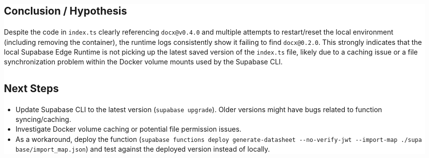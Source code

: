 ## Conclusion / Hypothesis

Despite the code in `index.ts` clearly referencing `docx@v0.4.0` and multiple attempts to restart/reset the local environment (including removing the container), the runtime logs consistently show it failing to find `docx@0.2.0`. This strongly indicates that the local Supabase Edge Runtime is not picking up the latest saved version of the `index.ts` file, likely due to a caching issue or a file synchronization problem within the Docker volume mounts used by the Supabase CLI.

## Next Steps

- Update Supabase CLI to the latest version (`supabase upgrade`). Older versions might have bugs related to function syncing/caching.
- Investigate Docker volume caching or potential file permission issues.
- As a workaround, deploy the function (`supabase functions deploy generate-datasheet --no-verify-jwt --import-map ./supabase/import_map.json`) and test against the deployed version instead of locally.
